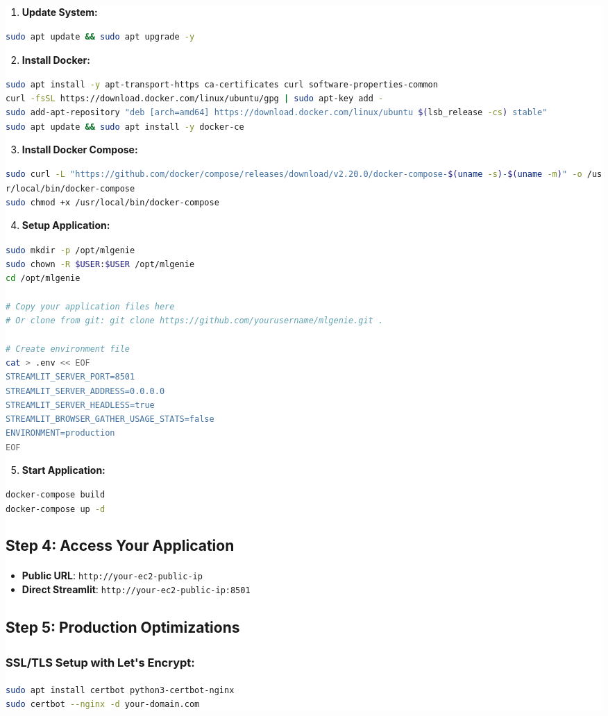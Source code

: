 1. **Update System:**
```bash
sudo apt update && sudo apt upgrade -y
```

2. **Install Docker:**
```bash
sudo apt install -y apt-transport-https ca-certificates curl software-properties-common
curl -fsSL https://download.docker.com/linux/ubuntu/gpg | sudo apt-key add -
sudo add-apt-repository "deb [arch=amd64] https://download.docker.com/linux/ubuntu $(lsb_release -cs) stable"
sudo apt update && sudo apt install -y docker-ce
```

3. **Install Docker Compose:**
```bash
sudo curl -L "https://github.com/docker/compose/releases/download/v2.20.0/docker-compose-$(uname -s)-$(uname -m)" -o /usr/local/bin/docker-compose
sudo chmod +x /usr/local/bin/docker-compose
```

4. **Setup Application:**
```bash
sudo mkdir -p /opt/mlgenie
sudo chown -R $USER:$USER /opt/mlgenie
cd /opt/mlgenie

# Copy your application files here
# Or clone from git: git clone https://github.com/yourusername/mlgenie.git .

# Create environment file
cat > .env << EOF
STREAMLIT_SERVER_PORT=8501
STREAMLIT_SERVER_ADDRESS=0.0.0.0
STREAMLIT_SERVER_HEADLESS=true
STREAMLIT_BROWSER_GATHER_USAGE_STATS=false
ENVIRONMENT=production
EOF
```

5. **Start Application:**
```bash
docker-compose build
docker-compose up -d
```

## Step 4: Access Your Application

- **Public URL**: `http://your-ec2-public-ip`
- **Direct Streamlit**: `http://your-ec2-public-ip:8501`

## Step 5: Production Optimizations

### SSL/TLS Setup with Let's Encrypt:
```bash
sudo apt install certbot python3-certbot-nginx
sudo certbot --nginx -d your-domain.com
```
